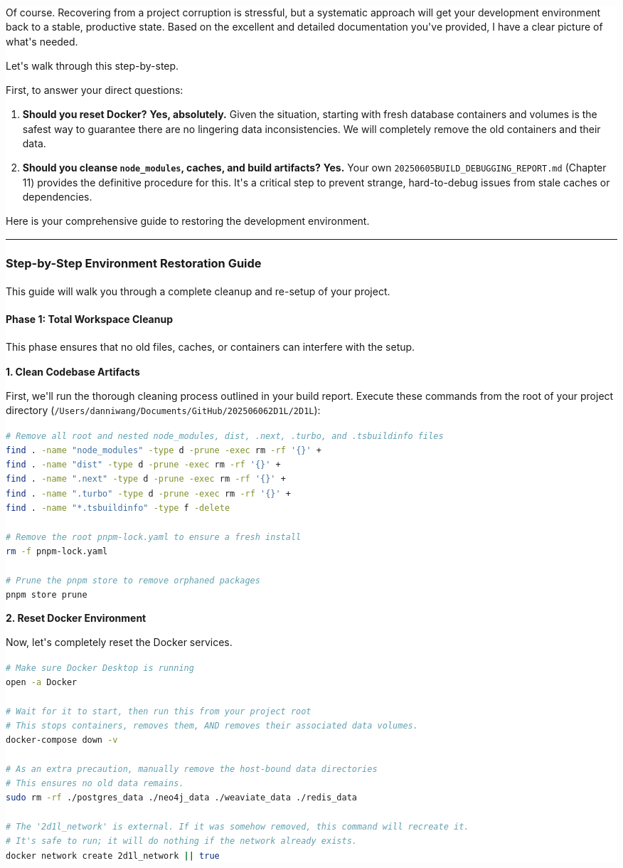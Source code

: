 

Of course. Recovering from a project corruption is stressful, but a systematic approach will get your development environment back to a stable, productive state. Based on the excellent and detailed documentation you've provided, I have a clear picture of what's needed.

Let's walk through this step-by-step.

First, to answer your direct questions:

1.  **Should you reset Docker?**
    **Yes, absolutely.** Given the situation, starting with fresh database containers and volumes is the safest way to guarantee there are no lingering data inconsistencies. We will completely remove the old containers and their data.

2.  **Should you cleanse `node_modules`, caches, and build artifacts?**
    **Yes.** Your own `20250605BUILD_DEBUGGING_REPORT.md` (Chapter 11) provides the definitive procedure for this. It's a critical step to prevent strange, hard-to-debug issues from stale caches or dependencies.

Here is your comprehensive guide to restoring the development environment.

---

### **Step-by-Step Environment Restoration Guide**

This guide will walk you through a complete cleanup and re-setup of your project.

#### **Phase 1: Total Workspace Cleanup**

This phase ensures that no old files, caches, or containers can interfere with the setup.

**1. Clean Codebase Artifacts**

First, we'll run the thorough cleaning process outlined in your build report. Execute these commands from the root of your project directory (`/Users/danniwang/Documents/GitHub/202506062D1L/2D1L`):

```bash
# Remove all root and nested node_modules, dist, .next, .turbo, and .tsbuildinfo files
find . -name "node_modules" -type d -prune -exec rm -rf '{}' +
find . -name "dist" -type d -prune -exec rm -rf '{}' +
find . -name ".next" -type d -prune -exec rm -rf '{}' +
find . -name ".turbo" -type d -prune -exec rm -rf '{}' +
find . -name "*.tsbuildinfo" -type f -delete

# Remove the root pnpm-lock.yaml to ensure a fresh install
rm -f pnpm-lock.yaml

# Prune the pnpm store to remove orphaned packages
pnpm store prune
```

**2. Reset Docker Environment**

Now, let's completely reset the Docker services.

```bash
# Make sure Docker Desktop is running
open -a Docker

# Wait for it to start, then run this from your project root
# This stops containers, removes them, AND removes their associated data volumes.
docker-compose down -v

# As an extra precaution, manually remove the host-bound data directories
# This ensures no old data remains.
sudo rm -rf ./postgres_data ./neo4j_data ./weaviate_data ./redis_data

# The '2d1l_network' is external. If it was somehow removed, this command will recreate it.
# It's safe to run; it will do nothing if the network already exists.
docker network create 2d1l_network || true
```